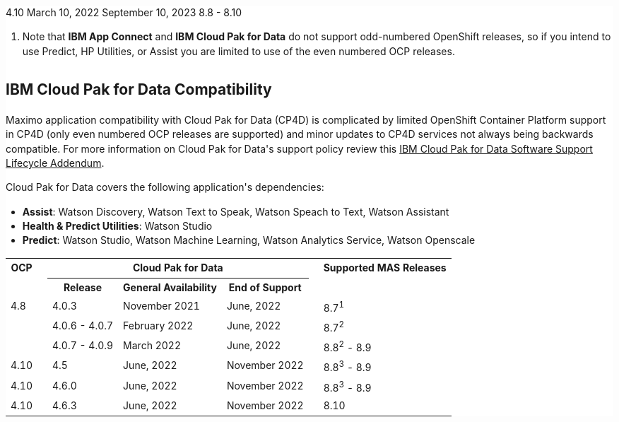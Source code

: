   </tr>
  <tr>
    <td class="firstColumn">4.10</td>
    <td>March 10, 2022</td>
    <td>September 10, 2023</td>
    <td>8.8 - 8.10</td>
  </tr>
</table>

1. Note that **IBM App Connect** and **IBM Cloud Pak for Data** do not support odd-numbered OpenShift releases, so if you intend to use Predict, HP Utilities, or Assist you are limited to use of the even numbered OCP releases.


IBM Cloud Pak for Data Compatibility
-------------------------------------------------------------------------------
Maximo application compatibility with Cloud Pak for Data (CP4D) is complicated by limited OpenShift Container Platform support in CP4D (only even numbered OCP releases are supported) and minor updates to CP4D services not always being backwards compatible.  For more information on Cloud Pak for Data's support policy review this [IBM Cloud Pak for Data Software Support Lifecycle Addendum](https://www.ibm.com/support/pages/node/6593147).

Cloud Pak for Data covers the following application's dependencies:

- **Assist**: Watson Discovery, Watson Text to Speak, Watson Speach to Text, Watson Assistant
- **Health & Predict Utilities**: Watson Studio
- **Predict**: Watson Studio, Watson Machine Learning, Watson Analytics Service, Watson Openscale

<table class="compatabilityMatrix">
  <tr>
    <th class="firstColumn" rowspan="2">OCP</th>
    <td rowspan="8" class="spacer"></td>
    <th colspan="3">Cloud Pak for Data</th>
    <td rowspan="9" class="spacer"></td>
    <th rowspan="2">Supported MAS Releases</th>
  </tr>
  <tr>
    <th class="firstColumn">Release</th>
    <th>General Availability</th>
    <th>End of Support</th>
  </tr>
  <tr> <td class="firstColumn" rowspan="3">4.8</td> <td>4.0.3</td>          <td>November 2021</td> <td>June, 2022</td>    <td>8.7<sup>1</sup></td>       </tr>
  <tr>                                              <td>4.0.6 - 4.0.7</td>  <td>February 2022</td> <td>June, 2022</td>    <td>8.7<sup>2</sup></td>       </tr>
  <tr>                                              <td>4.0.7 - 4.0.9</td>  <td>March 2022</td>    <td>June, 2022</td>    <td>8.8<sup>2</sup> - 8.9</td> </tr>
  <tr> <td class="firstColumn" rowspan="1">4.10</td><td>4.5</td>            <td>June, 2022</td>    <td>November 2022</td> <td>8.8<sup>3</sup> - 8.9</td> </tr>
  <tr> <td class="firstColumn" rowspan="1">4.10</td><td>4.6.0</td>            <td>June, 2022</td>    <td>November 2022</td> <td>8.8<sup>3</sup> - 8.9</td> </tr>
  <tr> <td class="firstColumn" rowspan="1">4.10</td><td>4.6.3</td>            <td>June, 2022</td>    <td>November 2022</td> <td>8.10</td> </tr> 
</table>
